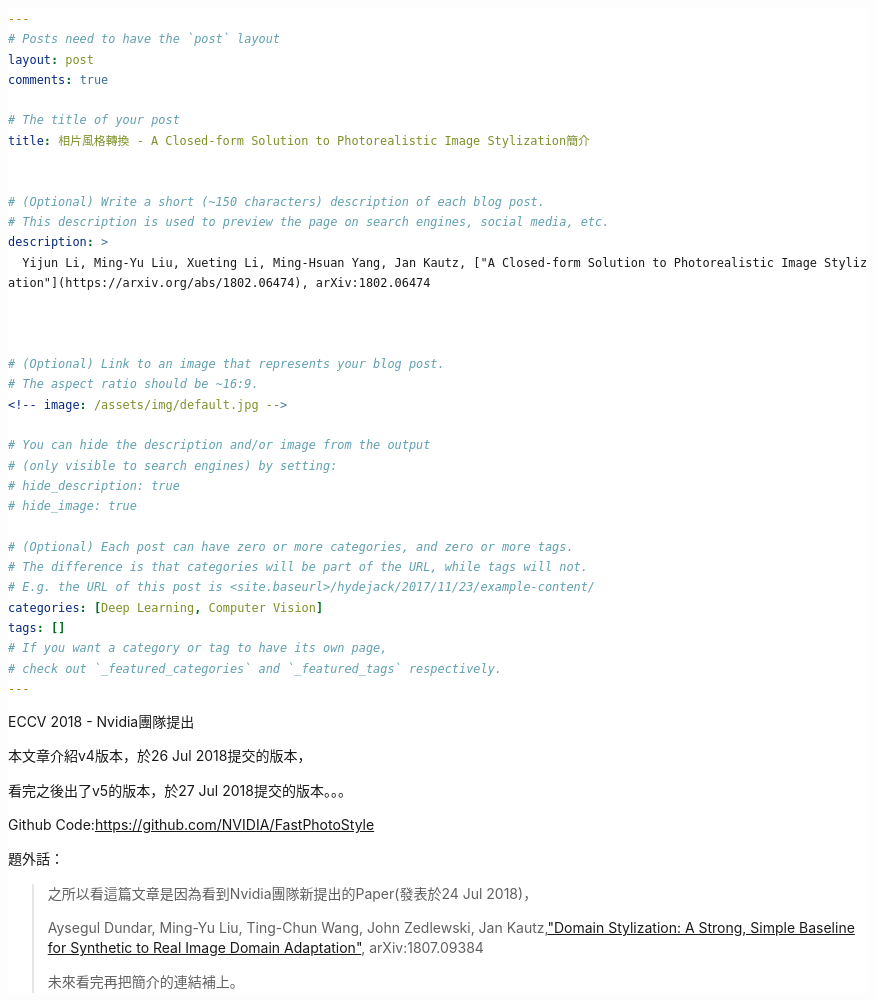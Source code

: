 ```yaml
---
# Posts need to have the `post` layout
layout: post
comments: true

# The title of your post
title: 相片風格轉換 - A Closed-form Solution to Photorealistic Image Stylization簡介


# (Optional) Write a short (~150 characters) description of each blog post.
# This description is used to preview the page on search engines, social media, etc.
description: >
  Yijun Li, Ming-Yu Liu, Xueting Li, Ming-Hsuan Yang, Jan Kautz, ["A Closed-form Solution to Photorealistic Image Stylization"](https://arxiv.org/abs/1802.06474), arXiv:1802.06474



# (Optional) Link to an image that represents your blog post.
# The aspect ratio should be ~16:9.
<!-- image: /assets/img/default.jpg -->

# You can hide the description and/or image from the output
# (only visible to search engines) by setting:
# hide_description: true
# hide_image: true

# (Optional) Each post can have zero or more categories, and zero or more tags.
# The difference is that categories will be part of the URL, while tags will not.
# E.g. the URL of this post is <site.baseurl>/hydejack/2017/11/23/example-content/
categories: [Deep Learning, Computer Vision]
tags: []
# If you want a category or tag to have its own page,
# check out `_featured_categories` and `_featured_tags` respectively.
---
```

ECCV 2018 - Nvidia團隊提出

本文章介紹v4版本，於26 Jul 2018提交的版本，

看完之後出了v5的版本，於27 Jul 2018提交的版本。。。

Github Code:https://github.com/NVIDIA/FastPhotoStyle

題外話：
> 之所以看這篇文章是因為看到Nvidia團隊新提出的Paper(發表於24 Jul 2018)，
> 
> Aysegul Dundar, Ming-Yu Liu, Ting-Chun Wang, John Zedlewski, Jan Kautz,["Domain Stylization: A Strong, Simple Baseline for Synthetic to Real Image Domain Adaptation"](https://arxiv.org/abs/1807.09384v1), arXiv:1807.09384
>
> 未來看完再把簡介的連結補上。

